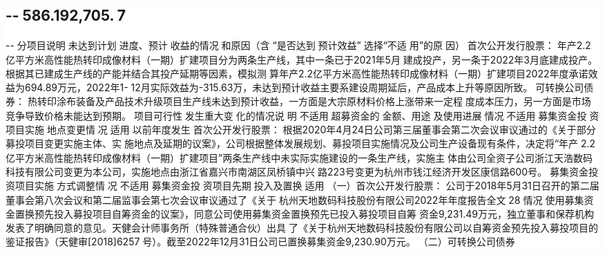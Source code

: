 --
586.192,705.
7
--
--
分项目说明
未达到计划
进度、预计
收益的情况
和原因（含
“是否达到
预计效益”
选择“不适
用”的原
因）
首次公开发行股票：
年产2.2亿平方米高性能热转印成像材料（一期）扩建项目分为两条生产线，其中一条已于2021年5月
建成投产，另一条于2022年3月底建成投产。根据其已建成生产线的产能并结合其投产延期等因素，模拟测
算年产2.2亿平方米高性能热转印成像材料（一期）扩建项目2022年度承诺效益为694.89万元，2022年1-
12月实际效益为-315.63万，未达到预计收益主要系建设周期延后，产品成本上升等原因所致。
可转换公司债券：
热转印涂布装备及产品技术升级项目生产线未达到预计收益，一方面是大宗原材料价格上涨带来一定程
度成本压力，另一方面是市场竞争导致价格未能达到预期。
项目可行性
发生重大变
化的情况说
明
不适用
超募资金的
金额、用途
及使用进展
情况
不适用
募集资金投
资项目实施
地点变更情
况
适用
以前年度发生
首次公开发行股票：
根据2020年4月24日公司第三届董事会第二次会议审议通过的《关于部分募投项目变更实施主体、实
施地点及延期的议案》，公司根据整体发展规划、募投项目实施情况及公司生产设备现有条件，决定将“年产
2.2亿平方米高性能热转印成像材料（一期）扩建项目”两条生产线中未实际实施建设的一条生产线，实施主
体由公司全资子公司浙江天浩数码科技有限公司变更为本公司，实施地点由浙江省嘉兴市南湖区凤桥镇中兴
路223号变更为杭州市钱江经济开发区康信路600号。
募集资金投
资项目实施
方式调整情
况
不适用
募集资金投
资项目先期
投入及置换
适用
（一）首次公开发行股票：
公司于2018年5月31日召开的第二届董事会第八次会议和第二届监事会第七次会议审议通过了《关于
杭州天地数码科技股份有限公司2022年年度报告全文
28
情况
使用募集资金置换预先投入募投项目自筹资金的议案》，同意公司使用募集资金置换预先已投入募投项目自筹
资金9,231.49万元，独立董事和保荐机构发表了明确同意的意见。天健会计师事务所（特殊普通合伙）出具
了《关于杭州天地数码科技股份有限公司以自筹资金预先投入募投项目的鉴证报告》（天健审[2018]6257
号）。截至2022年12月31日公司已置换募集资金9,230.90万元。
（二）可转换公司债券
